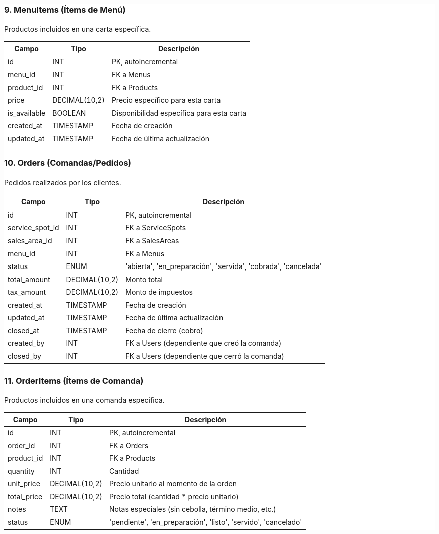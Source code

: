 ### 9. MenuItems (Ítems de Menú)
Productos incluidos en una carta específica.

| Campo | Tipo | Descripción |
|-------|------|-------------|
| id | INT | PK, autoincremental |
| menu_id | INT | FK a Menus |
| product_id | INT | FK a Products |
| price | DECIMAL(10,2) | Precio específico para esta carta |
| is_available | BOOLEAN | Disponibilidad específica para esta carta |
| created_at | TIMESTAMP | Fecha de creación |
| updated_at | TIMESTAMP | Fecha de última actualización |

### 10. Orders (Comandas/Pedidos)
Pedidos realizados por los clientes.

| Campo | Tipo | Descripción |
|-------|------|-------------|
| id | INT | PK, autoincremental |
| service_spot_id | INT | FK a ServiceSpots |
| sales_area_id | INT | FK a SalesAreas |
| menu_id | INT | FK a Menus |
| status | ENUM | 'abierta', 'en_preparación', 'servida', 'cobrada', 'cancelada' |
| total_amount | DECIMAL(10,2) | Monto total |
| tax_amount | DECIMAL(10,2) | Monto de impuestos |
| created_at | TIMESTAMP | Fecha de creación |
| updated_at | TIMESTAMP | Fecha de última actualización |
| closed_at | TIMESTAMP | Fecha de cierre (cobro) |
| created_by | INT | FK a Users (dependiente que creó la comanda) |
| closed_by | INT | FK a Users (dependiente que cerró la comanda) |

### 11. OrderItems (Ítems de Comanda)
Productos incluidos en una comanda específica.

| Campo | Tipo | Descripción |
|-------|------|-------------|
| id | INT | PK, autoincremental |
| order_id | INT | FK a Orders |
| product_id | INT | FK a Products |
| quantity | INT | Cantidad |
| unit_price | DECIMAL(10,2) | Precio unitario al momento de la orden |
| total_price | DECIMAL(10,2) | Precio total (cantidad * precio unitario) |
| notes | TEXT | Notas especiales (sin cebolla, término medio, etc.) |
| status | ENUM | 'pendiente', 'en_preparación', 'listo', 'servido', 'cancelado' |